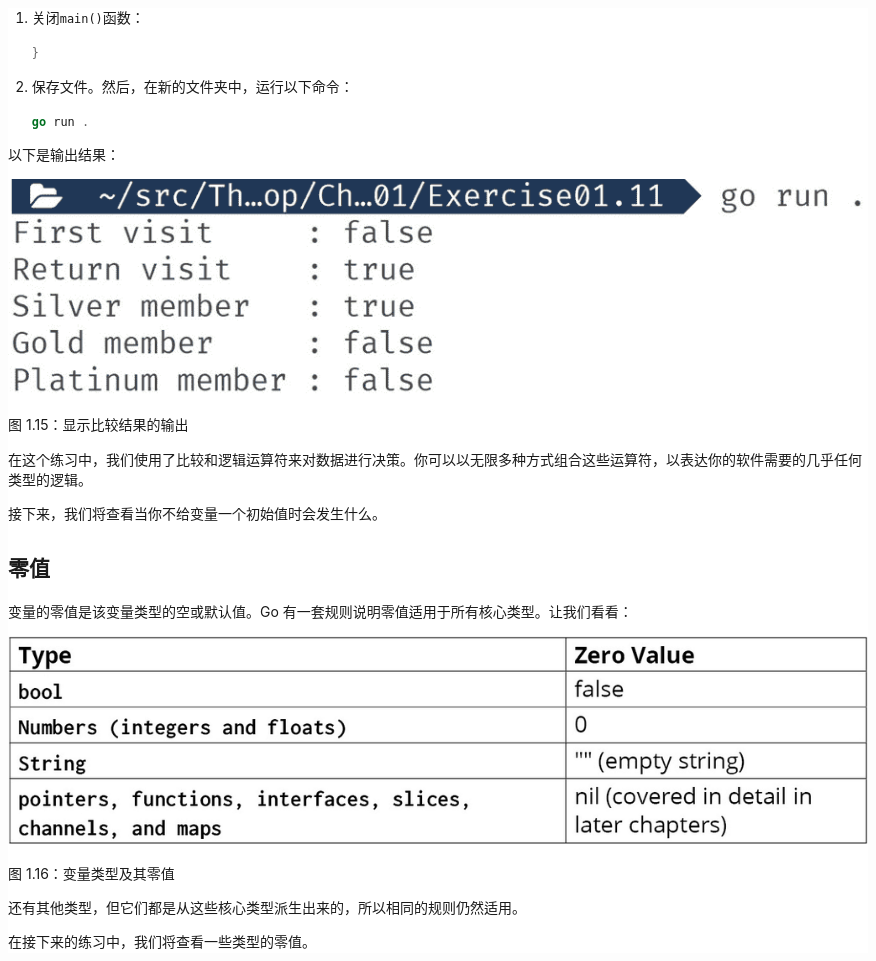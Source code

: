 1.  关闭`main()`函数：

    ```go
    }
    ```

1.  保存文件。然后，在新的文件夹中，运行以下命令：

    ```go
    go run .
    ```

以下是输出结果：

![图 1.15：显示比较结果的输出](img/B18621_01_15.jpg)

图 1.15：显示比较结果的输出

在这个练习中，我们使用了比较和逻辑运算符来对数据进行决策。你可以以无限多种方式组合这些运算符，以表达你的软件需要的几乎任何类型的逻辑。

接下来，我们将查看当你不给变量一个初始值时会发生什么。

## 零值

变量的零值是该变量类型的空或默认值。Go 有一套规则说明零值适用于所有核心类型。让我们看看：

![图 1.16：变量类型及其零值](img/B18621_01_16.jpg)

图 1.16：变量类型及其零值

还有其他类型，但它们都是从这些核心类型派生出来的，所以相同的规则仍然适用。

在接下来的练习中，我们将查看一些类型的零值。

